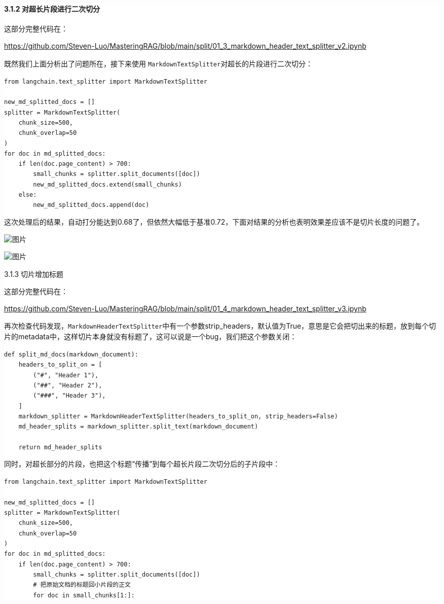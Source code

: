 #### 3.1.2 对超长片段进行二次切分

这部分完整代码在：

https://github.com/Steven-Luo/MasteringRAG/blob/main/split/01_3_markdown_header_text_splitter_v2.ipynb

既然我们上面分析出了问题所在，接下来使用 `MarkdownTextSplitter`对超长的片段进行二次切分：

```
from langchain.text_splitter import MarkdownTextSplitter

new_md_splitted_docs = []
splitter = MarkdownTextSplitter(
    chunk_size=500,
    chunk_overlap=50
)
for doc in md_splitted_docs:
    if len(doc.page_content) > 700:
        small_chunks = splitter.split_documents([doc])
        new_md_splitted_docs.extend(small_chunks)
    else:
        new_md_splitted_docs.append(doc)
```

这次处理后的结果，自动打分能达到0.68了，但依然大幅低于基准0.72，下面对结果的分析也表明效果差应该不是切片长度的问题了。

![图片](https://mmbiz.qpic.cn/mmbiz_png/pJvU3tDvPdiciaG6Us1wKf8E9Uqhr4DRLmgYWMw85TD1Fo8WU7llY5SaZ9gvMBNIy0mzmfJN6vtwbDeiceu6uQ8FQ/640?wx_fmt=png&from=appmsg&tp=webp&wxfrom=5&wx_lazy=1&wx_co=1)

![图片](https://mmbiz.qpic.cn/mmbiz_png/pJvU3tDvPdiciaG6Us1wKf8E9Uqhr4DRLmedjmJ71ocYStNxWCn49ezApCZa60v1annEia1JRfI1qMlZcsias6xYjg/640?wx_fmt=png&from=appmsg&tp=webp&wxfrom=5&wx_lazy=1&wx_co=1)

3.1.3 切片增加标题

这部分完整代码在：

https://github.com/Steven-Luo/MasteringRAG/blob/main/split/01_4_markdown_header_text_splitter_v3.ipynb

再次检查代码发现，`MarkdownHeaderTextSplitter`中有一个参数strip_headers，默认值为True，意思是它会把切出来的标题，放到每个切片的metadata中，这样切片本身就没有标题了，这可以说是一个bug，我们把这个参数关闭：

```
def split_md_docs(markdown_document):
    headers_to_split_on = [
        ("#", "Header 1"),
        ("##", "Header 2"),
        ("###", "Header 3"),
    ]
    markdown_splitter = MarkdownHeaderTextSplitter(headers_to_split_on, strip_headers=False)
    md_header_splits = markdown_splitter.split_text(markdown_document)

    return md_header_splits
```

同时，对超长部分的片段，也把这个标题“传播”到每个超长片段二次切分后的子片段中：

```
from langchain.text_splitter import MarkdownTextSplitter

new_md_splitted_docs = []
splitter = MarkdownTextSplitter(
    chunk_size=500,
    chunk_overlap=50
)
for doc in md_splitted_docs:
    if len(doc.page_content) > 700:
        small_chunks = splitter.split_documents([doc])
        # 把原始文档的标题回小片段的正文
        for doc in small_chunks[1:]:
```